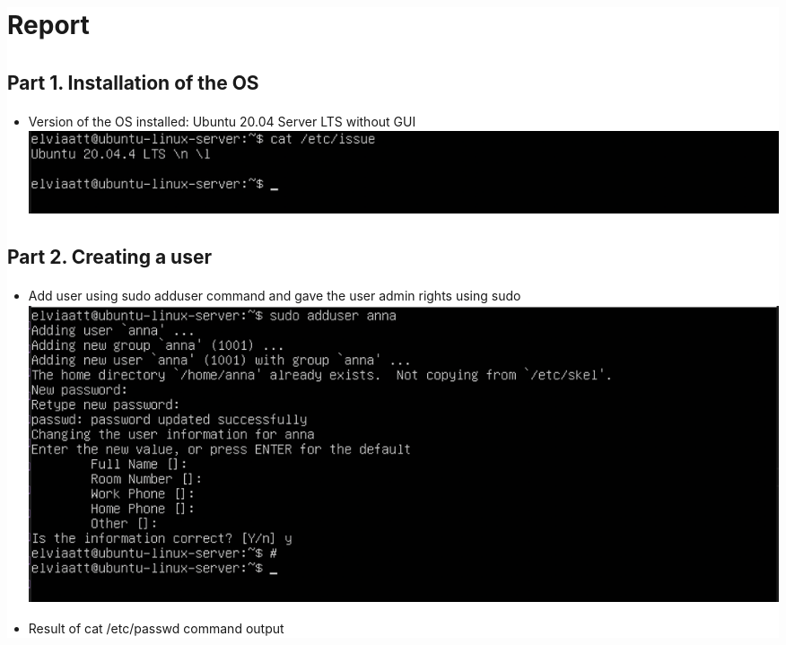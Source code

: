 # Report


## Part 1. Installation of the OS

- Version of the OS installed: Ubuntu 20.04 Server LTS without GUI
![text](../screenshots/part1.png)


## Part 2. Creating a user

- Add user using sudo adduser command and gave the user admin rights using sudo
![text](../screenshots/part2-1.png)

- Result of cat /etc/passwd command output